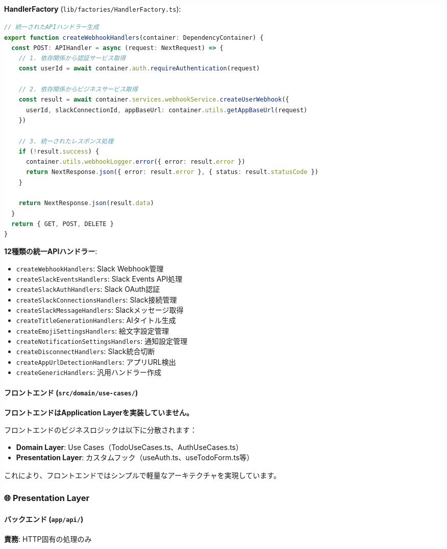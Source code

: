 **HandlerFactory** (`lib/factories/HandlerFactory.ts`):
```typescript
// 統一されたAPIハンドラー生成
export function createWebhookHandlers(container: DependencyContainer) {
  const POST: APIHandler = async (request: NextRequest) => {
    // 1. 依存関係から認証サービス取得
    const userId = await container.auth.requireAuthentication(request)
    
    // 2. 依存関係からビジネスサービス取得
    const result = await container.services.webhookService.createUserWebhook({
      userId, slackConnectionId, appBaseUrl: container.utils.getAppBaseUrl(request)
    })
    
    // 3. 統一されたレスポンス処理
    if (!result.success) {
      container.utils.webhookLogger.error({ error: result.error })
      return NextResponse.json({ error: result.error }, { status: result.statusCode })
    }
    
    return NextResponse.json(result.data)
  }
  return { GET, POST, DELETE }
}
```

**12種類の統一APIハンドラー**:
- `createWebhookHandlers`: Slack Webhook管理
- `createSlackEventsHandlers`: Slack Events API処理
- `createSlackAuthHandlers`: Slack OAuth認証
- `createSlackConnectionsHandlers`: Slack接続管理
- `createSlackMessageHandlers`: Slackメッセージ取得
- `createTitleGenerationHandlers`: AIタイトル生成
- `createEmojiSettingsHandlers`: 絵文字設定管理
- `createNotificationSettingsHandlers`: 通知設定管理
- `createDisconnectHandlers`: Slack統合切断
- `createAppUrlDetectionHandlers`: アプリURL検出
- `createGenericHandlers`: 汎用ハンドラー作成

#### フロントエンド (`src/domain/use-cases/`)

**フロントエンドはApplication Layerを実装していません。**

フロントエンドのビジネスロジックは以下に分散されます：
- **Domain Layer**: Use Cases（TodoUseCases.ts、AuthUseCases.ts）
- **Presentation Layer**: カスタムフック（useAuth.ts、useTodoForm.ts等）

これにより、フロントエンドではシンプルで軽量なアーキテクチャを実現しています。


### 🌐 Presentation Layer

#### バックエンド (`app/api/`)

**責務**: HTTP固有の処理のみ

